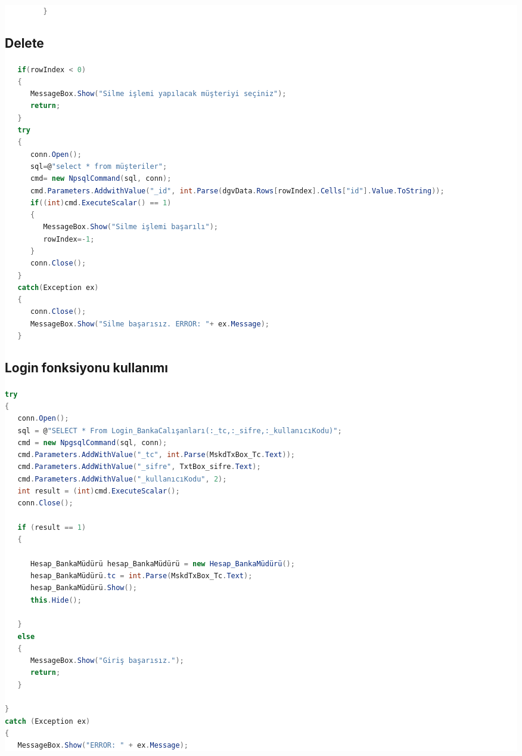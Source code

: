    ```C#
            }
   ```

   ## Delete
   ```C#
      if(rowIndex < 0)
      {
         MessageBox.Show("Silme işlemi yapılacak müşteriyi seçiniz");
         return;
      }
      try
      {
         conn.Open();
         sql=@"select * from müşteriler";
         cmd= new NpsqlCommand(sql, conn);
         cmd.Parameters.AddwithValue("_id", int.Parse(dgvData.Rows[rowIndex].Cells["id"].Value.ToString));
         if((int)cmd.ExecuteScalar() == 1)
         {
            MessageBox.Show("Silme işlemi başarılı");
            rowIndex=-1;
         }
         conn.Close();
      }
      catch(Exception ex)
      {
         conn.Close();
         MessageBox.Show("Silme başarısız. ERROR: "+ ex.Message);
      }
   ```
   ## Login fonksiyonu kullanımı
   ```C#
   try
   {
      conn.Open();
      sql = @"SELECT * From Login_BankaCalışanları(:_tc,:_sifre,:_kullanıcıKodu)";
      cmd = new NpgsqlCommand(sql, conn);
      cmd.Parameters.AddWithValue("_tc", int.Parse(MskdTxBox_Tc.Text));
      cmd.Parameters.AddWithValue("_sifre", TxtBox_sifre.Text);
      cmd.Parameters.AddWithValue("_kullanıcıKodu", 2);
      int result = (int)cmd.ExecuteScalar();
      conn.Close();

      if (result == 1)
      {
         
         Hesap_BankaMüdürü hesap_BankaMüdürü = new Hesap_BankaMüdürü();
         hesap_BankaMüdürü.tc = int.Parse(MskdTxBox_Tc.Text);
         hesap_BankaMüdürü.Show();
         this.Hide();

      }
      else
      {
         MessageBox.Show("Giriş başarısız.");
         return;
      }
      
   }
   catch (Exception ex)
   {
      MessageBox.Show("ERROR: " + ex.Message);
   ```